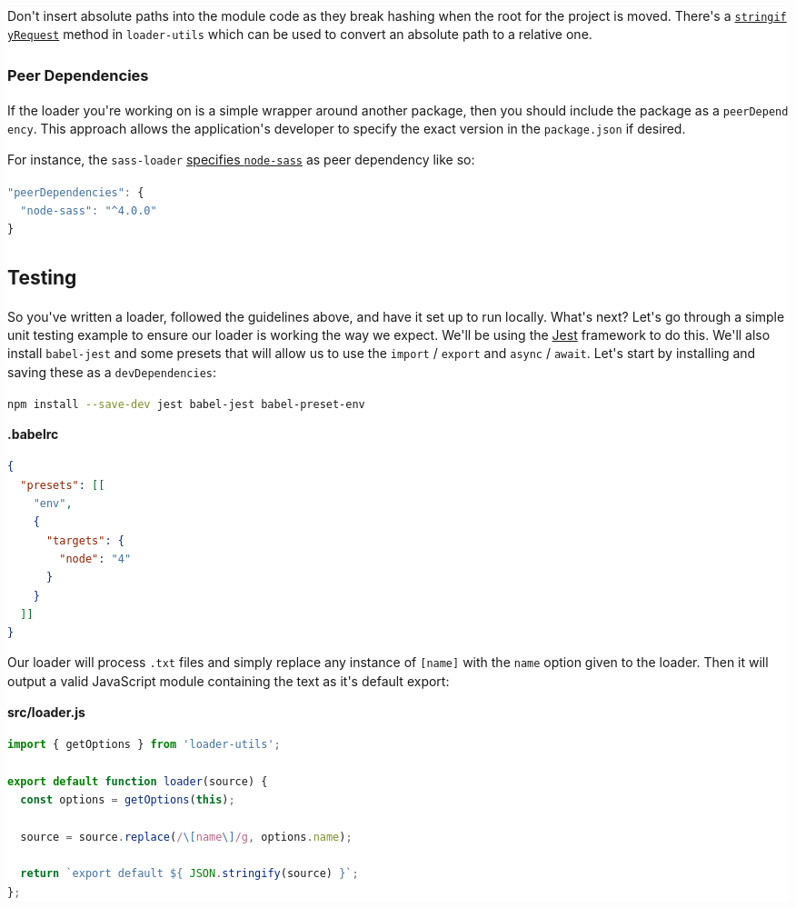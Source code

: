Don't insert absolute paths into the module code as they break hashing when the root for the project is moved. There's a [`stringifyRequest`](https://github.com/webpack/loader-utils#stringifyrequest) method in `loader-utils` which can be used to convert an absolute path to a relative one.

### Peer Dependencies

If the loader you're working on is a simple wrapper around another package, then you should include the package as a `peerDependency`. This approach allows the application's developer to specify the exact version in the `package.json` if desired.

For instance, the `sass-loader` [specifies `node-sass`](https://github.com/webpack-contrib/sass-loader/blob/master/package.json) as peer dependency like so:

``` js
"peerDependencies": {
  "node-sass": "^4.0.0"
}
```


## Testing

So you've written a loader, followed the guidelines above, and have it set up to run locally. What's next? Let's go through a simple unit testing example to ensure our loader is working the way we expect. We'll be using the [Jest](https://facebook.github.io/jest/) framework to do this. We'll also install `babel-jest` and some presets that will allow us to use the `import` / `export` and `async` / `await`. Let's start by installing and saving these as a `devDependencies`:

``` bash
npm install --save-dev jest babel-jest babel-preset-env
```

__.babelrc__

``` json
{
  "presets": [[
    "env",
    {
      "targets": {
        "node": "4"
      }
    }
  ]]
}
```

Our loader will process `.txt` files and simply replace any instance of `[name]` with the `name` option given to the loader. Then it will output a valid JavaScript module containing the text as it's default export:

__src/loader.js__

``` js
import { getOptions } from 'loader-utils';

export default function loader(source) {
  const options = getOptions(this);

  source = source.replace(/\[name\]/g, options.name);

  return `export default ${ JSON.stringify(source) }`;
};
```

